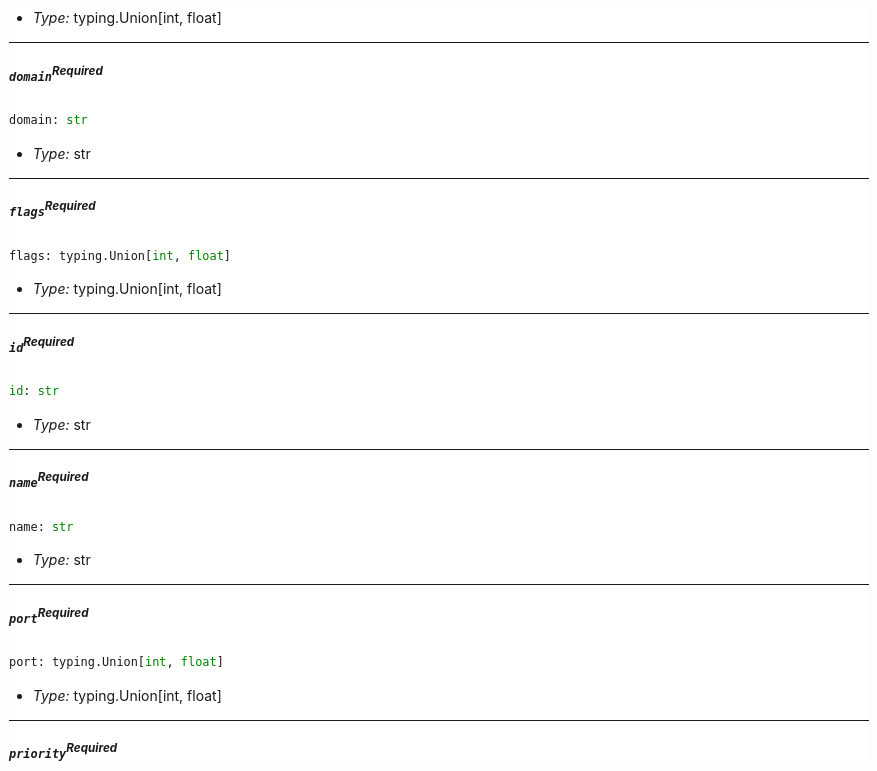 - *Type:* typing.Union[int, float]

---

##### `domain`<sup>Required</sup> <a name="domain" id="@cdktf/provider-digitalocean.record.Record.property.domain"></a>

```python
domain: str
```

- *Type:* str

---

##### `flags`<sup>Required</sup> <a name="flags" id="@cdktf/provider-digitalocean.record.Record.property.flags"></a>

```python
flags: typing.Union[int, float]
```

- *Type:* typing.Union[int, float]

---

##### `id`<sup>Required</sup> <a name="id" id="@cdktf/provider-digitalocean.record.Record.property.id"></a>

```python
id: str
```

- *Type:* str

---

##### `name`<sup>Required</sup> <a name="name" id="@cdktf/provider-digitalocean.record.Record.property.name"></a>

```python
name: str
```

- *Type:* str

---

##### `port`<sup>Required</sup> <a name="port" id="@cdktf/provider-digitalocean.record.Record.property.port"></a>

```python
port: typing.Union[int, float]
```

- *Type:* typing.Union[int, float]

---

##### `priority`<sup>Required</sup> <a name="priority" id="@cdktf/provider-digitalocean.record.Record.property.priority"></a>
